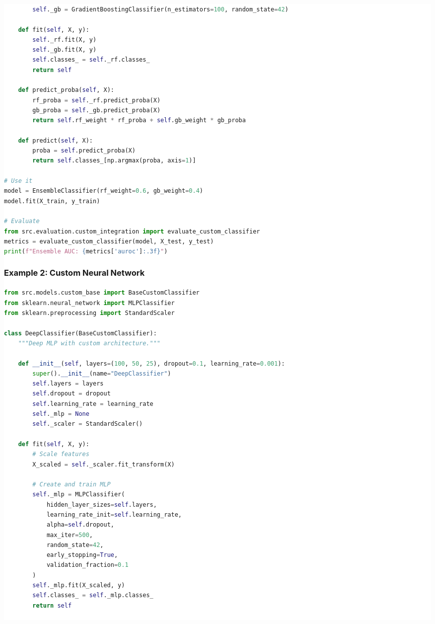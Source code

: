 ```python
        self._gb = GradientBoostingClassifier(n_estimators=100, random_state=42)
        
    def fit(self, X, y):
        self._rf.fit(X, y)
        self._gb.fit(X, y)
        self.classes_ = self._rf.classes_
        return self
    
    def predict_proba(self, X):
        rf_proba = self._rf.predict_proba(X)
        gb_proba = self._gb.predict_proba(X)
        return self.rf_weight * rf_proba + self.gb_weight * gb_proba
    
    def predict(self, X):
        proba = self.predict_proba(X)
        return self.classes_[np.argmax(proba, axis=1)]

# Use it
model = EnsembleClassifier(rf_weight=0.6, gb_weight=0.4)
model.fit(X_train, y_train)

# Evaluate
from src.evaluation.custom_integration import evaluate_custom_classifier
metrics = evaluate_custom_classifier(model, X_test, y_test)
print(f"Ensemble AUC: {metrics['auroc']:.3f}")
```

### Example 2: Custom Neural Network

```python
from src.models.custom_base import BaseCustomClassifier
from sklearn.neural_network import MLPClassifier
from sklearn.preprocessing import StandardScaler

class DeepClassifier(BaseCustomClassifier):
    """Deep MLP with custom architecture."""
    
    def __init__(self, layers=(100, 50, 25), dropout=0.1, learning_rate=0.001):
        super().__init__(name="DeepClassifier")
        self.layers = layers
        self.dropout = dropout
        self.learning_rate = learning_rate
        self._mlp = None
        self._scaler = StandardScaler()
        
    def fit(self, X, y):
        # Scale features
        X_scaled = self._scaler.fit_transform(X)
        
        # Create and train MLP
        self._mlp = MLPClassifier(
            hidden_layer_sizes=self.layers,
            learning_rate_init=self.learning_rate,
            alpha=self.dropout,
            max_iter=500,
            random_state=42,
            early_stopping=True,
            validation_fraction=0.1
        )
        self._mlp.fit(X_scaled, y)
        self.classes_ = self._mlp.classes_
        return self
    
```